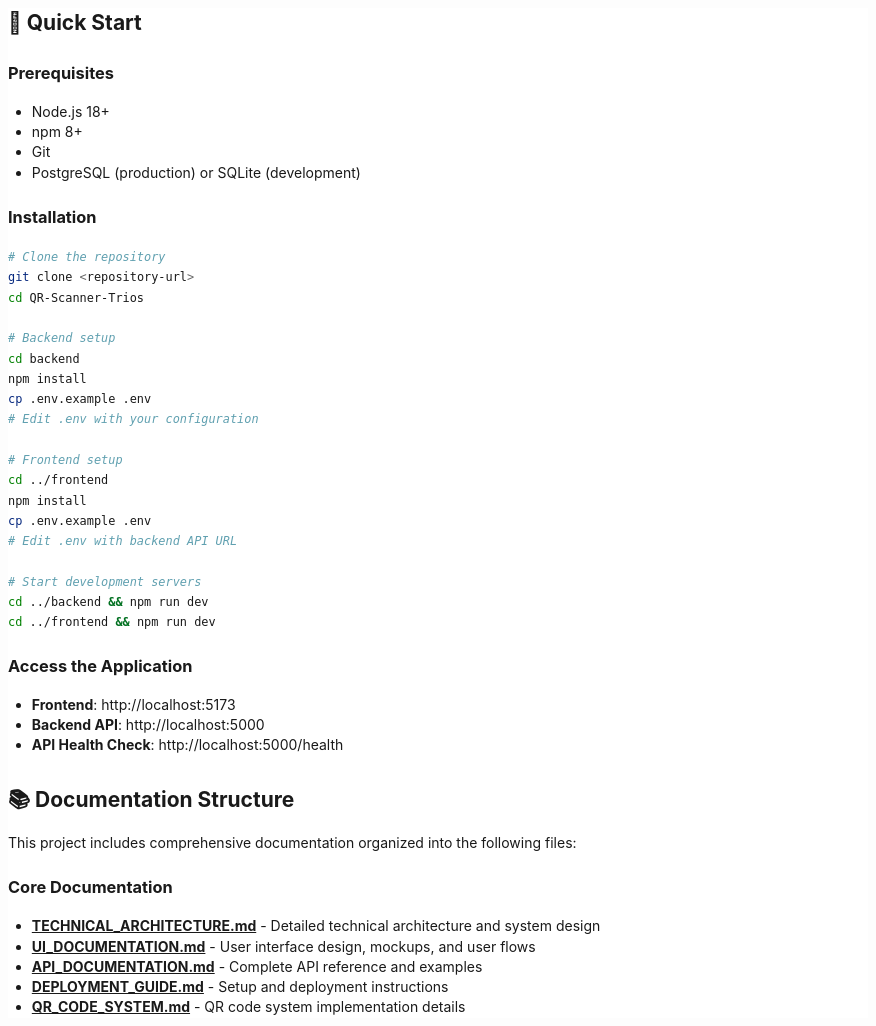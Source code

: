 ```
```

## 🚀 Quick Start

### Prerequisites
- Node.js 18+
- npm 8+
- Git
- PostgreSQL (production) or SQLite (development)

### Installation

```bash
# Clone the repository
git clone <repository-url>
cd QR-Scanner-Trios

# Backend setup
cd backend
npm install
cp .env.example .env
# Edit .env with your configuration

# Frontend setup
cd ../frontend
npm install
cp .env.example .env
# Edit .env with backend API URL

# Start development servers
cd ../backend && npm run dev
cd ../frontend && npm run dev
```

### Access the Application
- **Frontend**: http://localhost:5173
- **Backend API**: http://localhost:5000
- **API Health Check**: http://localhost:5000/health

## 📚 Documentation Structure

This project includes comprehensive documentation organized into the following files:

### Core Documentation
- **[TECHNICAL_ARCHITECTURE.md](./TECHNICAL_ARCHITECTURE.md)** - Detailed technical architecture and system design
- **[UI_DOCUMENTATION.md](./UI_DOCUMENTATION.md)** - User interface design, mockups, and user flows
- **[API_DOCUMENTATION.md](./API_DOCUMENTATION.md)** - Complete API reference and examples
- **[DEPLOYMENT_GUIDE.md](./DEPLOYMENT_GUIDE.md)** - Setup and deployment instructions
- **[QR_CODE_SYSTEM.md](./QR_CODE_SYSTEM.md)** - QR code system implementation details
